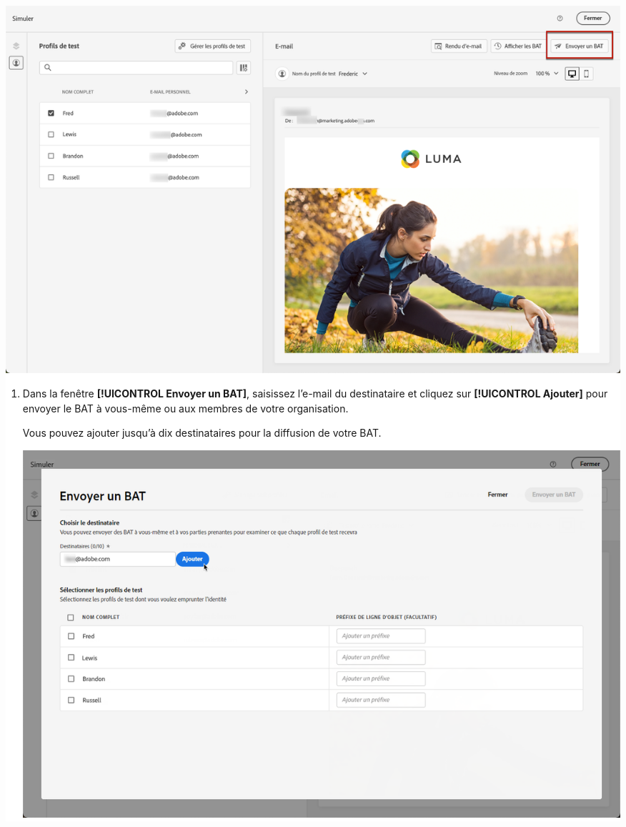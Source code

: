    ![](assets/send-proof-button.png)

1. Dans la fenêtre **[!UICONTROL Envoyer un BAT]**, saisissez l’e-mail du destinataire et cliquez sur **[!UICONTROL Ajouter]** pour envoyer le BAT à vous-même ou aux membres de votre organisation.

   Vous pouvez ajouter jusqu’à dix destinataires pour la diffusion de votre BAT.

   ![](assets/send-proof-add.png)
